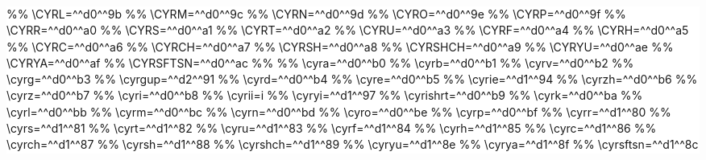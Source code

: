 %% \CYRL=^^d0^^9b
%% \CYRM=^^d0^^9c
%% \CYRN=^^d0^^9d
%% \CYRO=^^d0^^9e
%% \CYRP=^^d0^^9f
%% \CYRR=^^d0^^a0
%% \CYRS=^^d0^^a1
%% \CYRT=^^d0^^a2
%% \CYRU=^^d0^^a3
%% \CYRF=^^d0^^a4
%% \CYRH=^^d0^^a5
%% \CYRC=^^d0^^a6
%% \CYRCH=^^d0^^a7
%% \CYRSH=^^d0^^a8
%% \CYRSHCH=^^d0^^a9
%% \CYRYU=^^d0^^ae
%% \CYRYA=^^d0^^af
%% \CYRSFTSN=^^d0^^ac
%%
%% \cyra=^^d0^^b0
%% \cyrb=^^d0^^b1
%% \cyrv=^^d0^^b2
%% \cyrg=^^d0^^b3
%% \cyrgup=^^d2^^91
%% \cyrd=^^d0^^b4
%% \cyre=^^d0^^b5
%% \cyrie=^^d1^^94
%% \cyrzh=^^d0^^b6
%% \cyrz=^^d0^^b7
%% \cyri=^^d0^^b8
%% \cyrii=i
%% \cyryi=^^d1^^97
%% \cyrishrt=^^d0^^b9
%% \cyrk=^^d0^^ba
%% \cyrl=^^d0^^bb
%% \cyrm=^^d0^^bc
%% \cyrn=^^d0^^bd
%% \cyro=^^d0^^be
%% \cyrp=^^d0^^bf
%% \cyrr=^^d1^^80
%% \cyrs=^^d1^^81
%% \cyrt=^^d1^^82
%% \cyru=^^d1^^83
%% \cyrf=^^d1^^84
%% \cyrh=^^d1^^85
%% \cyrc=^^d1^^86
%% \cyrch=^^d1^^87
%% \cyrsh=^^d1^^88
%% \cyrshch=^^d1^^89
%% \cyryu=^^d1^^8e
%% \cyrya=^^d1^^8f
%% \cyrsftsn=^^d1^^8c
